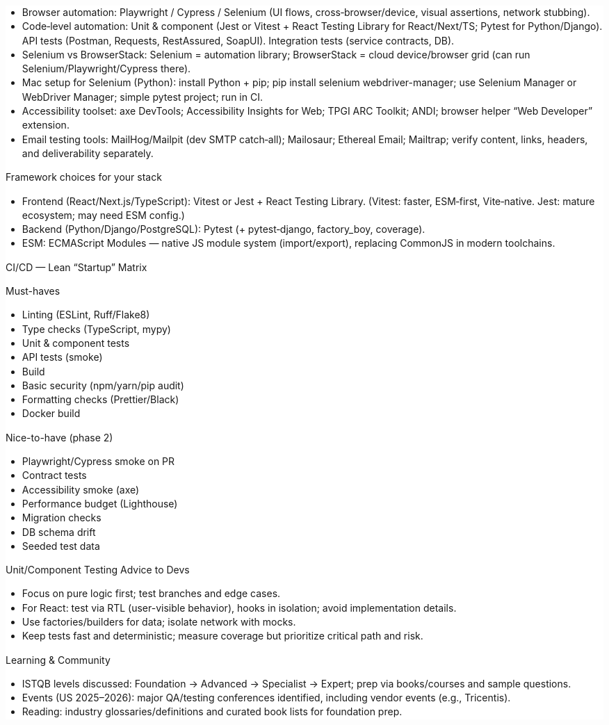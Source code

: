 

* Browser automation: Playwright / Cypress / Selenium (UI flows, cross‑browser/device, visual assertions, network stubbing).
* Code‑level automation: Unit & component (Jest or Vitest + React Testing Library for React/Next/TS; Pytest for Python/Django). API tests (Postman, Requests, RestAssured, SoapUI). Integration tests (service contracts, DB).
* Selenium vs BrowserStack: Selenium = automation library; BrowserStack = cloud device/browser grid (can run Selenium/Playwright/Cypress there).
* Mac setup for Selenium (Python): install Python + pip; pip install selenium webdriver-manager; use Selenium Manager or WebDriver Manager; simple pytest project; run in CI.
* Accessibility toolset: axe DevTools; Accessibility Insights for Web; TPGI ARC Toolkit; ANDI; browser helper “Web Developer” extension.
* Email testing tools: MailHog/Mailpit (dev SMTP catch‑all); Mailosaur; Ethereal Email; Mailtrap; verify content, links, headers, and deliverability separately.

Framework choices for your stack
* Frontend (React/Next.js/TypeScript): Vitest or Jest + React Testing Library. (Vitest: faster, ESM‑first, Vite‑native. Jest: mature ecosystem; may need ESM config.)
* Backend (Python/Django/PostgreSQL): Pytest (+ pytest‑django, factory_boy, coverage).
* ESM: ECMAScript Modules — native JS module system (import/export), replacing CommonJS in modern toolchains.


CI/CD — Lean “Startup” Matrix

Must-haves
* Linting (ESLint, Ruff/Flake8)
* Type checks (TypeScript, mypy)
* Unit & component tests
* API tests (smoke)
* Build
* Basic security (npm/yarn/pip audit)
* Formatting checks (Prettier/Black)
* Docker build

Nice-to-have (phase 2)
* Playwright/Cypress smoke on PR
* Contract tests
* Accessibility smoke (axe)
* Performance budget (Lighthouse)
* Migration checks
* DB schema drift
* Seeded test data

Unit/Component Testing Advice to Devs
* Focus on pure logic first; test branches and edge cases.
* For React: test via RTL (user-visible behavior), hooks in isolation; avoid implementation details.
* Use factories/builders for data; isolate network with mocks.
* Keep tests fast and deterministic; measure coverage but prioritize critical path and risk.

Learning & Community
* ISTQB levels discussed: Foundation → Advanced → Specialist → Expert; prep via books/courses and sample questions.
* Events (US 2025–2026): major QA/testing conferences identified, including vendor events (e.g., Tricentis).
* Reading: industry glossaries/definitions and curated book lists for foundation prep.
